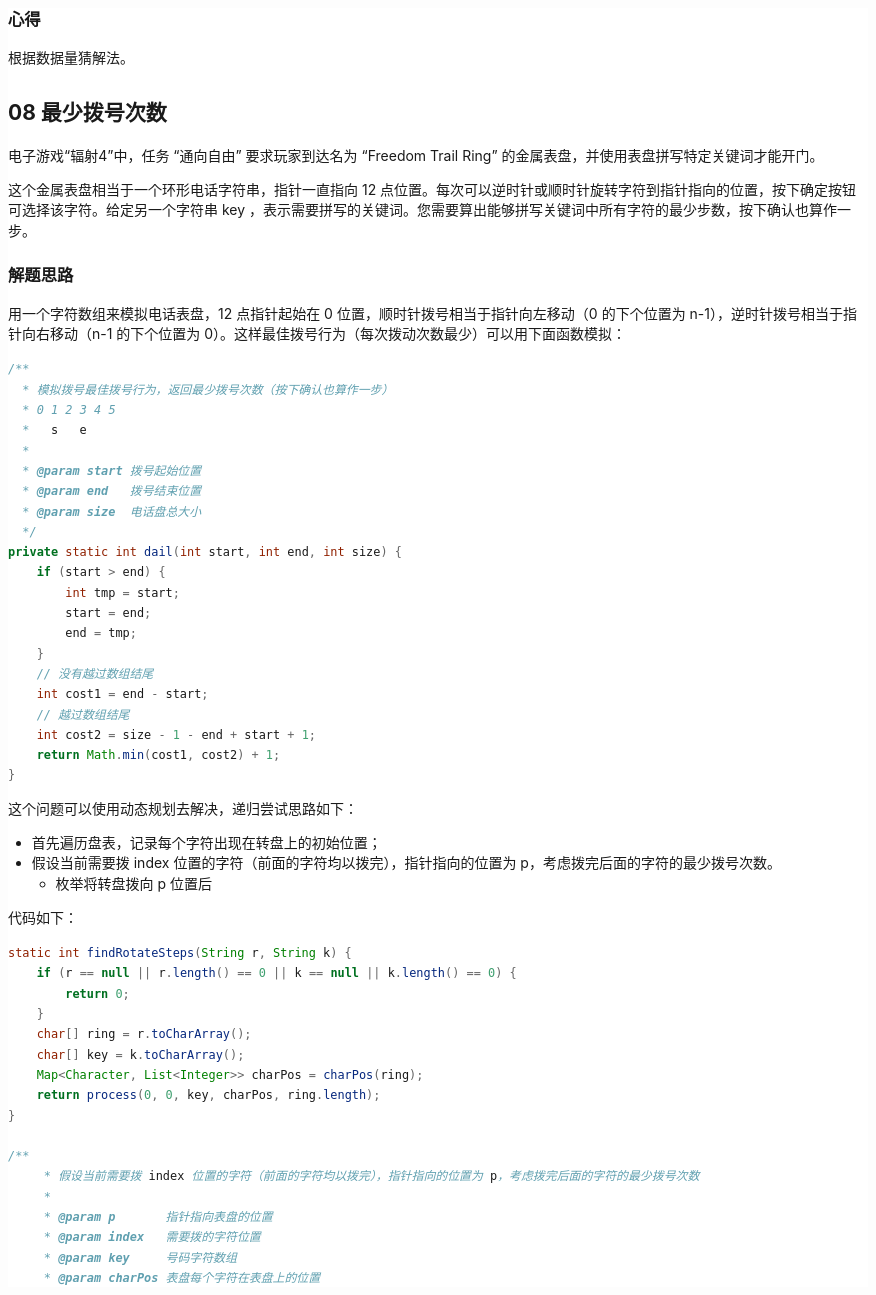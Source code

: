 ### 心得

根据数据量猜解法。

## 08 最少拨号次数

电子游戏“辐射4”中，任务 “通向自由” 要求玩家到达名为 “Freedom Trail Ring” 的金属表盘，并使用表盘拼写特定关键词才能开门。

这个金属表盘相当于一个环形电话字符串，指针一直指向 12 点位置。每次可以逆时针或顺时针旋转字符到指针指向的位置，按下确定按钮可选择该字符。给定另一个字符串 key ，表示需要拼写的关键词。您需要算出能够拼写关键词中所有字符的最少步数，按下确认也算作一步。

### 解题思路

用一个字符数组来模拟电话表盘，12 点指针起始在 0 位置，顺时针拨号相当于指针向左移动（0 的下个位置为 n-1），逆时针拨号相当于指针向右移动（n-1 的下个位置为 0）。这样最佳拨号行为（每次拨动次数最少）可以用下面函数模拟：

```java
/**
  * 模拟拨号最佳拨号行为，返回最少拨号次数（按下确认也算作一步）
  * 0 1 2 3 4 5
  *   s   e
  *
  * @param start 拨号起始位置
  * @param end   拨号结束位置
  * @param size  电话盘总大小
  */
private static int dail(int start, int end, int size) {
    if (start > end) {
        int tmp = start;
        start = end;
        end = tmp;
    }
    // 没有越过数组结尾
    int cost1 = end - start;
    // 越过数组结尾
    int cost2 = size - 1 - end + start + 1;
    return Math.min(cost1, cost2) + 1;
}
```

这个问题可以使用动态规划去解决，递归尝试思路如下：

- 首先遍历盘表，记录每个字符出现在转盘上的初始位置；
- 假设当前需要拨 index 位置的字符（前面的字符均以拨完），指针指向的位置为 p，考虑拨完后面的字符的最少拨号次数。
  - 枚举将转盘拨向 p 位置后


代码如下：

```java
static int findRotateSteps(String r, String k) {
    if (r == null || r.length() == 0 || k == null || k.length() == 0) {
        return 0;
    }
    char[] ring = r.toCharArray();
    char[] key = k.toCharArray();
    Map<Character, List<Integer>> charPos = charPos(ring);
    return process(0, 0, key, charPos, ring.length);
}

/**
     * 假设当前需要拨 index 位置的字符（前面的字符均以拨完），指针指向的位置为 p，考虑拨完后面的字符的最少拨号次数
     *
     * @param p       指针指向表盘的位置
     * @param index   需要拨的字符位置
     * @param key     号码字符数组
     * @param charPos 表盘每个字符在表盘上的位置
```